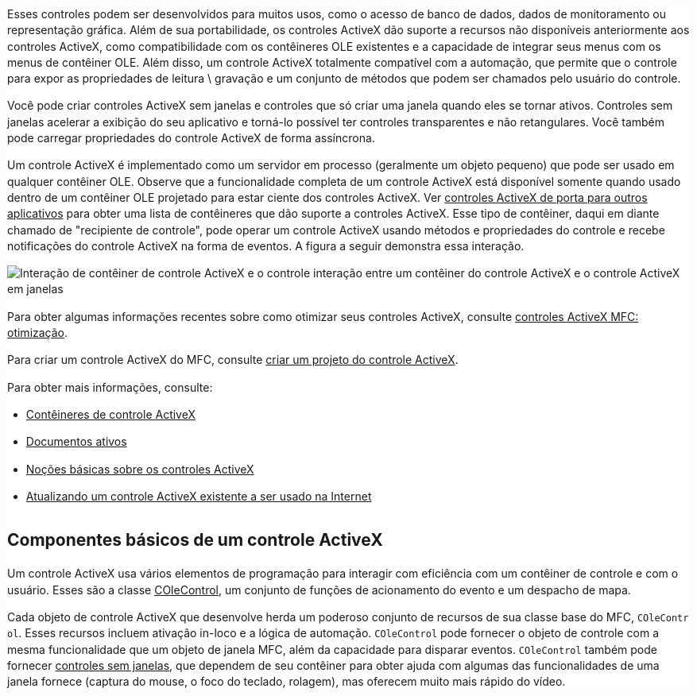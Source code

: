 Esses controles podem ser desenvolvidos para muitos usos, como o acesso de banco de dados, dados de monitoramento ou representação gráfica. Além de sua portabilidade, os controles ActiveX dão suporte a recursos não disponíveis anteriormente aos controles ActiveX, como compatibilidade com os contêineres OLE existentes e a capacidade de integrar seus menus com os menus de contêiner OLE. Além disso, um controle ActiveX totalmente compatível com a automação, que permite que o controle para expor as propriedades de leitura \ gravação e um conjunto de métodos que podem ser chamados pelo usuário do controle.

Você pode criar controles ActiveX sem janelas e controles que só criar uma janela quando eles se tornar ativos. Controles sem janelas acelerar a exibição do seu aplicativo e torná-lo possível ter controles transparentes e não retangulares. Você também pode carregar propriedades do controle ActiveX de forma assíncrona.

Um controle ActiveX é implementado como um servidor em processo (geralmente um objeto pequeno) que pode ser usado em qualquer contêiner OLE. Observe que a funcionalidade completa de um controle ActiveX está disponível somente quando usado dentro de um contêiner OLE projetado para estar ciente dos controles ActiveX. Ver [controles ActiveX de porta para outros aplicativos](../mfc/containers-for-activex-controls.md) para obter uma lista de contêineres que dão suporte a controles ActiveX. Esse tipo de contêiner, daqui em diante chamado de "recipiente de controle", pode operar um controle ActiveX usando métodos e propriedades do controle e recebe notificações do controle ActiveX na forma de eventos. A figura a seguir demonstra essa interação.

![Interação de contêiner de controle ActiveX e o controle](../mfc/media/vc37221.gif "vc37221") interação entre um contêiner do controle ActiveX e o controle ActiveX em janelas

Para obter algumas informações recentes sobre como otimizar seus controles ActiveX, consulte [controles ActiveX MFC: otimização](../mfc/mfc-activex-controls-optimization.md).

Para criar um controle ActiveX do MFC, consulte [criar um projeto do controle ActiveX](../mfc/reference/mfc-activex-control-wizard.md).

Para obter mais informações, consulte:

- [Contêineres de controle ActiveX](../mfc/activex-control-containers.md)

- [Documentos ativos](../mfc/active-documents.md)

- [Noções básicas sobre os controles ActiveX](/windows/desktop/com/activex-controls)

- [Atualizando um controle ActiveX existente a ser usado na Internet](../mfc/upgrading-an-existing-activex-control.md)

##  <a name="_core_basic_components_of_an_activex_control"></a> Componentes básicos de um controle ActiveX

Um controle ActiveX usa vários elementos de programação para interagir com eficiência com um contêiner de controle e com o usuário. Esses são a classe [COleControl](../mfc/reference/colecontrol-class.md), um conjunto de funções de acionamento do evento e um despacho de mapa.

Cada objeto de controle ActiveX que desenvolve herda um poderoso conjunto de recursos de sua classe base do MFC, `COleControl`. Esses recursos incluem ativação in-loco e a lógica de automação. `COleControl` pode fornecer o objeto de controle com a mesma funcionalidade que um objeto de janela MFC, além da capacidade para disparar eventos. `COleControl` também pode fornecer [controles sem janelas](../mfc/providing-windowless-activation.md), que dependem de seu contêiner para obter ajuda com algumas das funcionalidades de uma janela fornece (captura do mouse, o foco do teclado, rolagem), mas oferecem muito mais rápido do vídeo.
